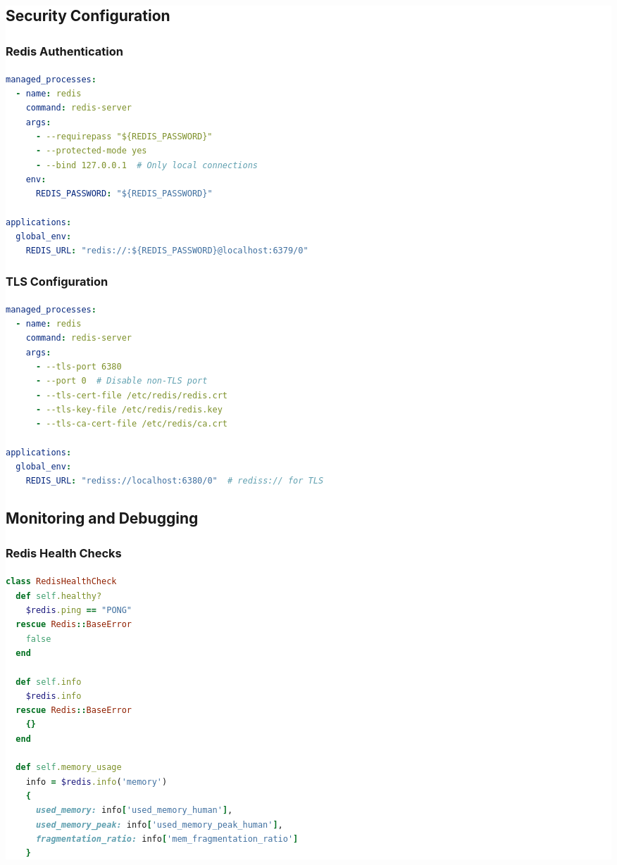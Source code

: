 ## Security Configuration

### Redis Authentication

```yaml
managed_processes:
  - name: redis
    command: redis-server
    args:
      - --requirepass "${REDIS_PASSWORD}"
      - --protected-mode yes
      - --bind 127.0.0.1  # Only local connections
    env:
      REDIS_PASSWORD: "${REDIS_PASSWORD}"

applications:
  global_env:
    REDIS_URL: "redis://:${REDIS_PASSWORD}@localhost:6379/0"
```

### TLS Configuration

```yaml
managed_processes:
  - name: redis
    command: redis-server
    args:
      - --tls-port 6380
      - --port 0  # Disable non-TLS port
      - --tls-cert-file /etc/redis/redis.crt
      - --tls-key-file /etc/redis/redis.key
      - --tls-ca-cert-file /etc/redis/ca.crt

applications:
  global_env:
    REDIS_URL: "rediss://localhost:6380/0"  # rediss:// for TLS
```

## Monitoring and Debugging

### Redis Health Checks

```ruby title="lib/redis_health_check.rb"
class RedisHealthCheck
  def self.healthy?
    $redis.ping == "PONG"
  rescue Redis::BaseError
    false
  end
  
  def self.info
    $redis.info
  rescue Redis::BaseError
    {}
  end
  
  def self.memory_usage
    info = $redis.info('memory')
    {
      used_memory: info['used_memory_human'],
      used_memory_peak: info['used_memory_peak_human'],
      fragmentation_ratio: info['mem_fragmentation_ratio']
    }
```
